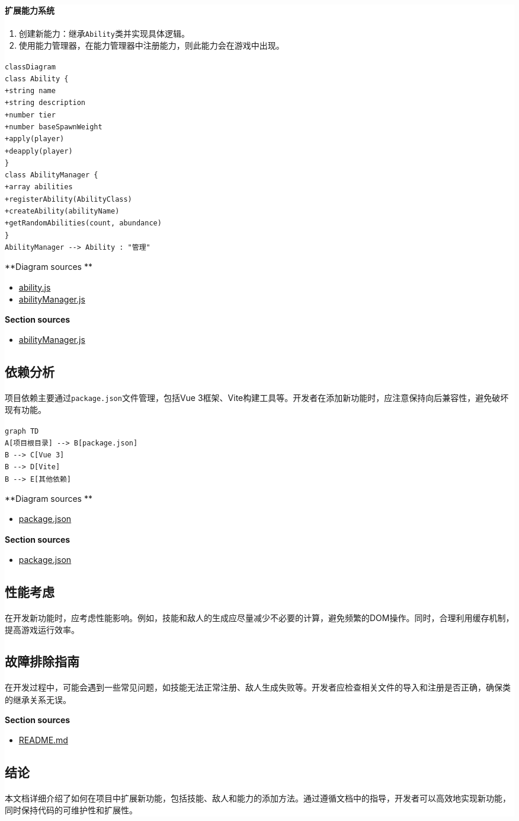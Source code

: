 #### 扩展能力系统
1. 创建新能力：继承`Ability`类并实现具体逻辑。
2. 使用能力管理器，在能力管理器中注册能力，则此能力会在游戏中出现。

```mermaid
classDiagram
class Ability {
+string name
+string description
+number tier
+number baseSpawnWeight
+apply(player)
+deapply(player)
}
class AbilityManager {
+array abilities
+registerAbility(AbilityClass)
+createAbility(abilityName)
+getRandomAbilities(count, abundance)
}
AbilityManager --> Ability : "管理"
```

**Diagram sources **
- [ability.js](file://src/data/ability.js#L0-L25)
- [abilityManager.js](file://src/data/abilityManager.js#L0-L117)

**Section sources**
- [abilityManager.js](file://src/data/abilityManager.js#L0-L117)

## 依赖分析
项目依赖主要通过`package.json`文件管理，包括Vue 3框架、Vite构建工具等。开发者在添加新功能时，应注意保持向后兼容性，避免破坏现有功能。

```mermaid
graph TD
A[项目根目录] --> B[package.json]
B --> C[Vue 3]
B --> D[Vite]
B --> E[其他依赖]
```

**Diagram sources **
- [package.json](file://package.json#L1-L10)

**Section sources**
- [package.json](file://package.json#L1-L10)

## 性能考虑
在开发新功能时，应考虑性能影响。例如，技能和敌人的生成应尽量减少不必要的计算，避免频繁的DOM操作。同时，合理利用缓存机制，提高游戏运行效率。

## 故障排除指南
在开发过程中，可能会遇到一些常见问题，如技能无法正常注册、敌人生成失败等。开发者应检查相关文件的导入和注册是否正确，确保类的继承关系无误。

**Section sources**
- [README.md](file://src/data/README.md#L0-L52)

## 结论
本文档详细介绍了如何在项目中扩展新功能，包括技能、敌人和能力的添加方法。通过遵循文档中的指导，开发者可以高效地实现新功能，同时保持代码的可维护性和扩展性。